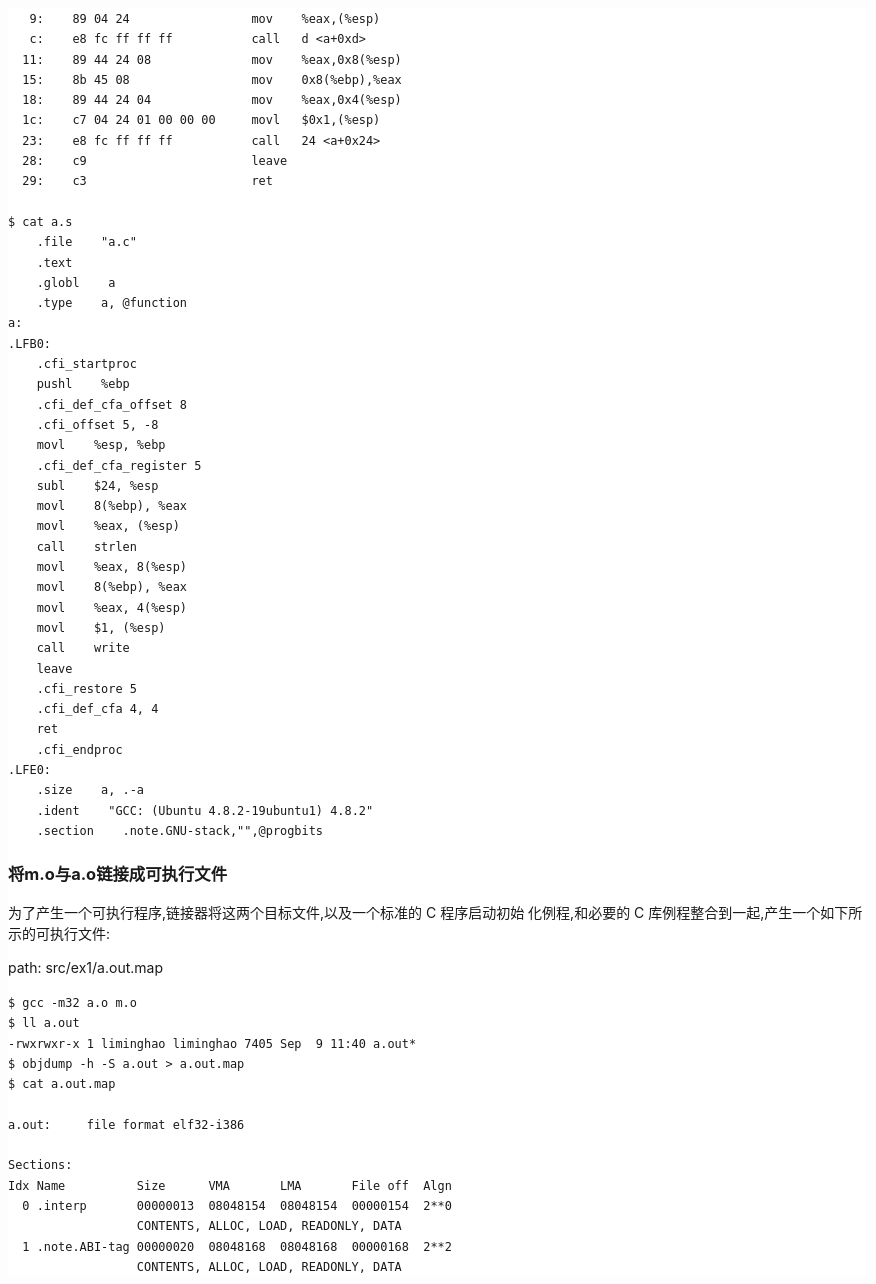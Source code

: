 ```
   9:    89 04 24                 mov    %eax,(%esp)
   c:    e8 fc ff ff ff           call   d <a+0xd>
  11:    89 44 24 08              mov    %eax,0x8(%esp)
  15:    8b 45 08                 mov    0x8(%ebp),%eax
  18:    89 44 24 04              mov    %eax,0x4(%esp)
  1c:    c7 04 24 01 00 00 00     movl   $0x1,(%esp)
  23:    e8 fc ff ff ff           call   24 <a+0x24>
  28:    c9                       leave
  29:    c3                       ret

$ cat a.s
    .file    "a.c"
    .text
    .globl    a
    .type    a, @function
a:
.LFB0:
    .cfi_startproc
    pushl    %ebp
    .cfi_def_cfa_offset 8
    .cfi_offset 5, -8
    movl    %esp, %ebp
    .cfi_def_cfa_register 5
    subl    $24, %esp
    movl    8(%ebp), %eax
    movl    %eax, (%esp)
    call    strlen
    movl    %eax, 8(%esp)
    movl    8(%ebp), %eax
    movl    %eax, 4(%esp)
    movl    $1, (%esp)
    call    write
    leave
    .cfi_restore 5
    .cfi_def_cfa 4, 4
    ret
    .cfi_endproc
.LFE0:
    .size    a, .-a
    .ident    "GCC: (Ubuntu 4.8.2-19ubuntu1) 4.8.2"
    .section    .note.GNU-stack,"",@progbits
```

### 将m.o与a.o链接成可执行文件

为了产生一个可执行程序,链接器将这两个目标文件,以及一个标准的 C 程序启动初始
化例程,和必要的 C 库例程整合到一起,产生一个如下所示的可执行文件:

path: src/ex1/a.out.map
```
$ gcc -m32 a.o m.o
$ ll a.out
-rwxrwxr-x 1 liminghao liminghao 7405 Sep  9 11:40 a.out*
$ objdump -h -S a.out > a.out.map
$ cat a.out.map

a.out:     file format elf32-i386

Sections:
Idx Name          Size      VMA       LMA       File off  Algn
  0 .interp       00000013  08048154  08048154  00000154  2**0
                  CONTENTS, ALLOC, LOAD, READONLY, DATA
  1 .note.ABI-tag 00000020  08048168  08048168  00000168  2**2
                  CONTENTS, ALLOC, LOAD, READONLY, DATA
```
